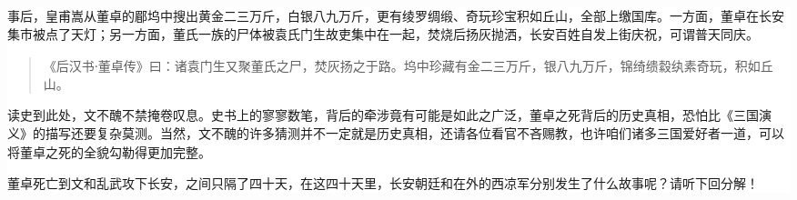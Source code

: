事后，皇甫嵩从董卓的郿坞中搜出黄金二三万斤，白银八九万斤，更有绫罗绸缎、奇玩珍宝积如丘山，全部上缴国库。一方面，董卓在长安集市被点了天灯；另一方面，董氏一族的尸体被袁氏门生故吏集中在一起，焚烧后扬灰抛洒，长安百姓自发上街庆祝，可谓普天同庆。

> 《后汉书·董卓传》曰：诸袁门生又聚董氏之尸，焚灰扬之于路。坞中珍藏有金二三万斤，银八九万斤，锦绮缋縠纨素奇玩，积如丘山。

读史到此处，文不醜不禁掩卷叹息。史书上的寥寥数笔，背后的牵涉竟有可能是如此之广泛，董卓之死背后的历史真相，恐怕比《三国演义》的描写还要复杂莫测。当然，文不醜的许多猜测并不一定就是历史真相，还请各位看官不吝赐教，也许咱们诸多三国爱好者一道，可以将董卓之死的全貌勾勒得更加完整。

董卓死亡到文和乱武攻下长安，之间只隔了四十天，在这四十天里，长安朝廷和在外的西凉军分别发生了什么故事呢？请听下回分解！
